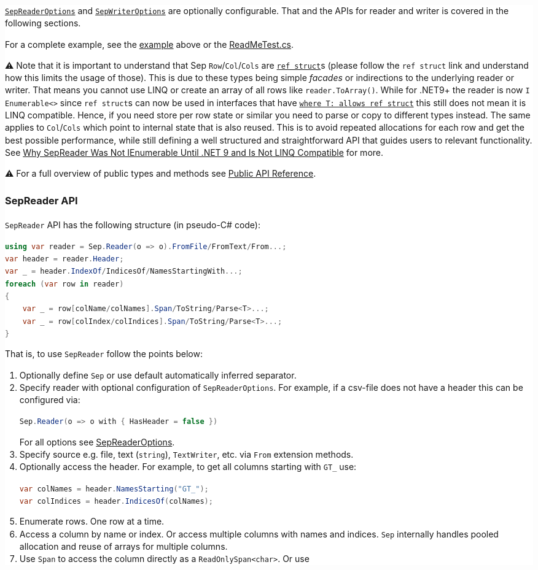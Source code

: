[`SepReaderOptions`](src/Sep/SepReaderOptions.cs)  and
[`SepWriterOptions`](src/Sep/SepWriterOptions.cs) are optionally configurable.
That and the APIs for reader and writer is covered in the following sections.

For a complete example, see the [example](#example) above or the
[ReadMeTest.cs](src/Sep.XyzTest/ReadMeTest.cs).

⚠ Note that it is important to understand that Sep `Row`/`Col`/`Cols` are [`ref
struct`](https://learn.microsoft.com/en-us/dotnet/csharp/language-reference/builtin-types/ref-struct)s
(please follow the `ref struct` link and understand how this limits the usage of
those). This is due to these types being simple *facades* or indirections to the
underlying reader or writer. That means you cannot use LINQ or create an array
of all rows like `reader.ToArray()`. While for .NET9+ the reader is now
`IEnumerable<>` since `ref struct`s can now be used in interfaces that have
[`where T: allows ref
struct`](https://learn.microsoft.com/en-us/dotnet/csharp/language-reference/proposals/csharp-13.0/ref-struct-interfaces)
this still does not mean it is LINQ compatible. Hence, if you need store per row
state or similar you need to parse or copy to different types instead. The same
applies to `Col`/`Cols` which point to internal state that is also reused. This
is to avoid repeated allocations for each row and get the best possible
performance, while still defining a well structured and straightforward API that
guides users to relevant functionality. See [Why SepReader Was Not IEnumerable
Until .NET 9 and Is Not LINQ
Compatible](#why-sepreader-was-not-ienumerable-until-net-9-and-is-not-linq-compatible)
for more.

⚠ For a full overview of public types and methods see [Public API
Reference](#public-api-reference).

### SepReader API
`SepReader` API has the following structure (in pseudo-C# code):
```csharp
using var reader = Sep.Reader(o => o).FromFile/FromText/From...;
var header = reader.Header;
var _ = header.IndexOf/IndicesOf/NamesStartingWith...;
foreach (var row in reader)
{
    var _ = row[colName/colNames].Span/ToString/Parse<T>...;
    var _ = row[colIndex/colIndices].Span/ToString/Parse<T>...;
}
```
That is, to use `SepReader` follow the points below:

 1. Optionally define `Sep` or use default automatically inferred separator.
 1. Specify reader with optional configuration of `SepReaderOptions`. For
    example, if a csv-file does not have a header this can be configured via:
    ```csharp
    Sep.Reader(o => o with { HasHeader = false })
    ```
    For all options see [SepReaderOptions](#sepreaderoptions).
 1. Specify source e.g. file, text (`string`), `TextWriter`, etc. via `From`
    extension methods.
 1. Optionally access the header. For example, to get all columns starting with
    `GT_` use:
    ```csharp
    var colNames = header.NamesStarting("GT_");
    var colIndices = header.IndicesOf(colNames);
    ```
 1. Enumerate rows. One row at a time.
 1. Access a column by name or index. Or access multiple columns with names and
    indices. `Sep` internally handles pooled allocation and reuse of arrays for
    multiple columns.
 1. Use `Span` to access the column directly as a `ReadOnlySpan<char>`. Or use